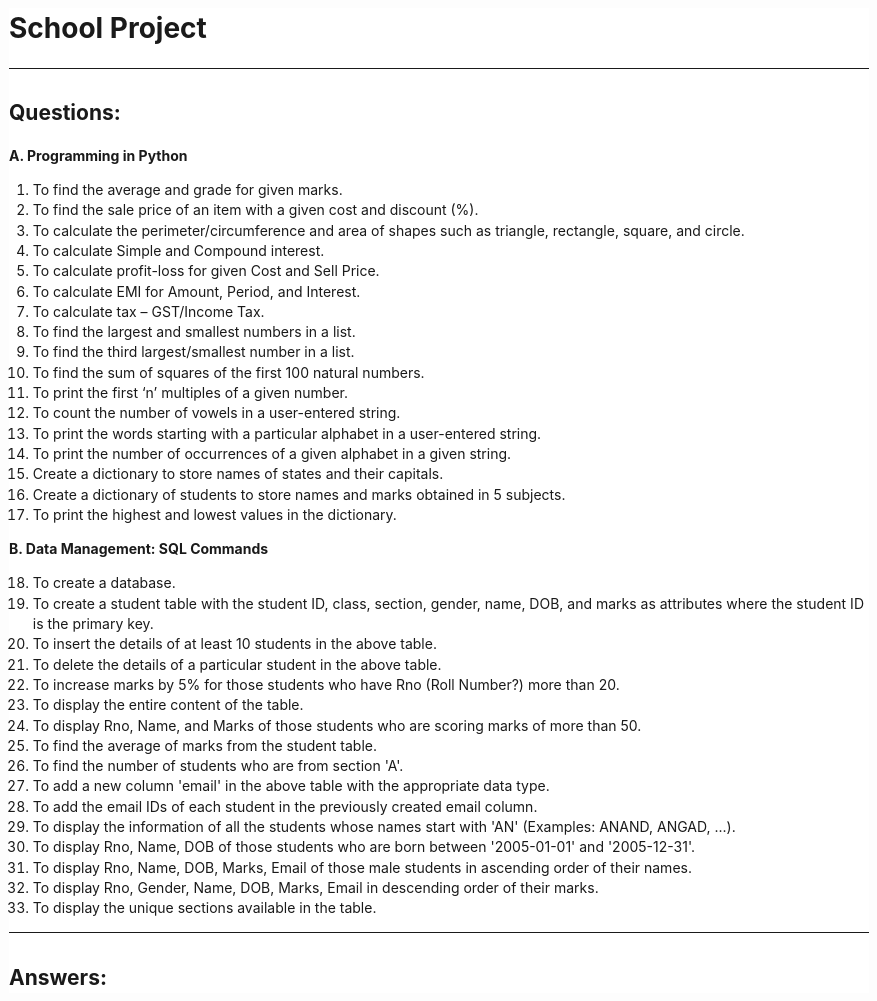 # School Project
---
## Questions:

**A. Programming in Python**

1. To find the average and grade for given marks.
2. To find the sale price of an item with a given cost and discount (%).
3. To calculate the perimeter/circumference and area of shapes such as triangle, rectangle, square, and circle.
4. To calculate Simple and Compound interest.
5. To calculate profit-loss for given Cost and Sell Price.
6. To calculate EMI for Amount, Period, and Interest.
7. To calculate tax – GST/Income Tax.
8. To find the largest and smallest numbers in a list.
9. To find the third largest/smallest number in a list.
10. To find the sum of squares of the first 100 natural numbers.
11. To print the first ‘n’ multiples of a given number.
12. To count the number of vowels in a user-entered string.
13. To print the words starting with a particular alphabet in a user-entered string.
14. To print the number of occurrences of a given alphabet in a given string.
15. Create a dictionary to store names of states and their capitals.
16. Create a dictionary of students to store names and marks obtained in 5 subjects.
17. To print the highest and lowest values in the dictionary.

**B. Data Management: SQL Commands**

18. To create a database.
19. To create a student table with the student ID, class, section, gender, name, DOB, and marks as attributes where the student ID is the primary key.
20. To insert the details of at least 10 students in the above table.
21. To delete the details of a particular student in the above table.
22. To increase marks by 5% for those students who have Rno (Roll Number?) more than 20.
23. To display the entire content of the table.
24. To display Rno, Name, and Marks of those students who are scoring marks of more than 50.
25. To find the average of marks from the student table.
26. To find the number of students who are from section 'A'.
27. To add a new column 'email' in the above table with the appropriate data type.
28. To add the email IDs of each student in the previously created email column.
29. To display the information of all the students whose names start with 'AN' (Examples: ANAND, ANGAD, ...).
30. To display Rno, Name, DOB of those students who are born between '2005-01-01' and '2005-12-31'.
31. To display Rno, Name, DOB, Marks, Email of those male students in ascending order of their names.
32. To display Rno, Gender, Name, DOB, Marks, Email in descending order of their marks.
33. To display the unique sections available in the table.

---

## Answers:
